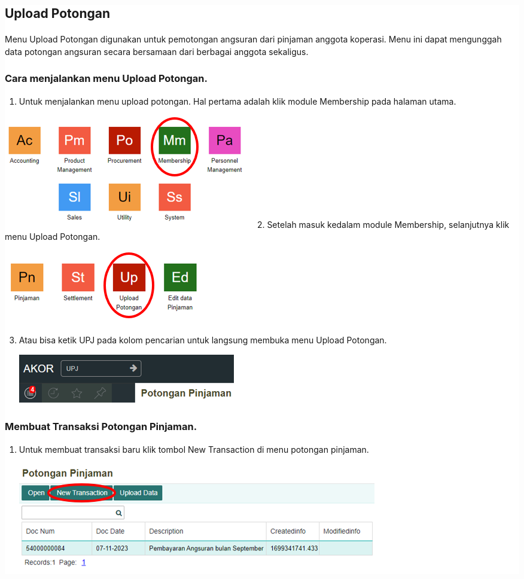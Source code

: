 ##	Upload Potongan 

Menu Upload Potongan digunakan untuk pemotongan angsuran dari pinjaman anggota koperasi. Menu ini dapat mengunggah data potongan angsuran secara bersamaan dari berbagai anggota sekaligus.

### Cara menjalankan menu Upload Potongan.

1.	 Untuk menjalankan menu upload potongan. Hal pertama adalah klik module Membership pada halaman utama.

![Settlement](../../dokumentasi-akor/upload-potongan/1.png)
 
2.	Setelah masuk kedalam module Membership, selanjutnya klik menu Upload Potongan.

![Settlement](../../dokumentasi-akor/upload-potongan/2.png)

3.	Atau bisa ketik UPJ pada kolom pencarian untuk langsung membuka menu Upload Potongan. 

    ![Settlement](../../dokumentasi-akor/upload-potongan/3.png)


### Membuat Transaksi Potongan Pinjaman.

1.	Untuk membuat transaksi baru klik tombol New Transaction di menu potongan pinjaman. 

    ![Settlement](../../dokumentasi-akor/upload-potongan/4.png)
